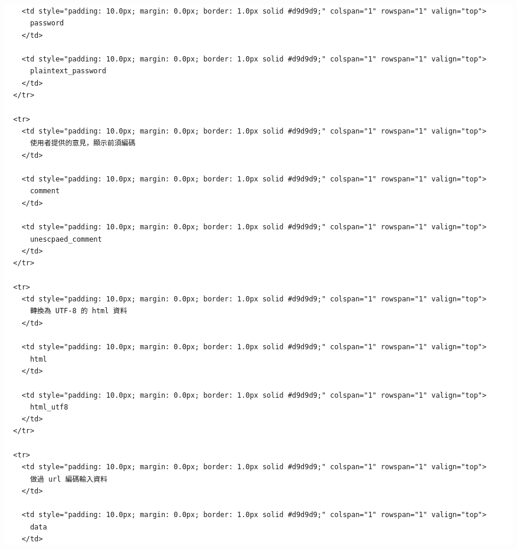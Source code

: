         <td style="padding: 10.0px; margin: 0.0px; border: 1.0px solid #d9d9d9;" colspan="1" rowspan="1" valign="top">
          password
        </td>
        
        <td style="padding: 10.0px; margin: 0.0px; border: 1.0px solid #d9d9d9;" colspan="1" rowspan="1" valign="top">
          plaintext_password
        </td>
      </tr>
      
      <tr>
        <td style="padding: 10.0px; margin: 0.0px; border: 1.0px solid #d9d9d9;" colspan="1" rowspan="1" valign="top">
          使用者提供的意見，顯示前須編碼
        </td>
        
        <td style="padding: 10.0px; margin: 0.0px; border: 1.0px solid #d9d9d9;" colspan="1" rowspan="1" valign="top">
          comment
        </td>
        
        <td style="padding: 10.0px; margin: 0.0px; border: 1.0px solid #d9d9d9;" colspan="1" rowspan="1" valign="top">
          unescpaed_comment
        </td>
      </tr>
      
      <tr>
        <td style="padding: 10.0px; margin: 0.0px; border: 1.0px solid #d9d9d9;" colspan="1" rowspan="1" valign="top">
          轉換為 UTF-8 的 html 資料
        </td>
        
        <td style="padding: 10.0px; margin: 0.0px; border: 1.0px solid #d9d9d9;" colspan="1" rowspan="1" valign="top">
          html
        </td>
        
        <td style="padding: 10.0px; margin: 0.0px; border: 1.0px solid #d9d9d9;" colspan="1" rowspan="1" valign="top">
          html_utf8
        </td>
      </tr>
      
      <tr>
        <td style="padding: 10.0px; margin: 0.0px; border: 1.0px solid #d9d9d9;" colspan="1" rowspan="1" valign="top">
          做過 url 編碼輸入資料
        </td>
        
        <td style="padding: 10.0px; margin: 0.0px; border: 1.0px solid #d9d9d9;" colspan="1" rowspan="1" valign="top">
          data
        </td>
        